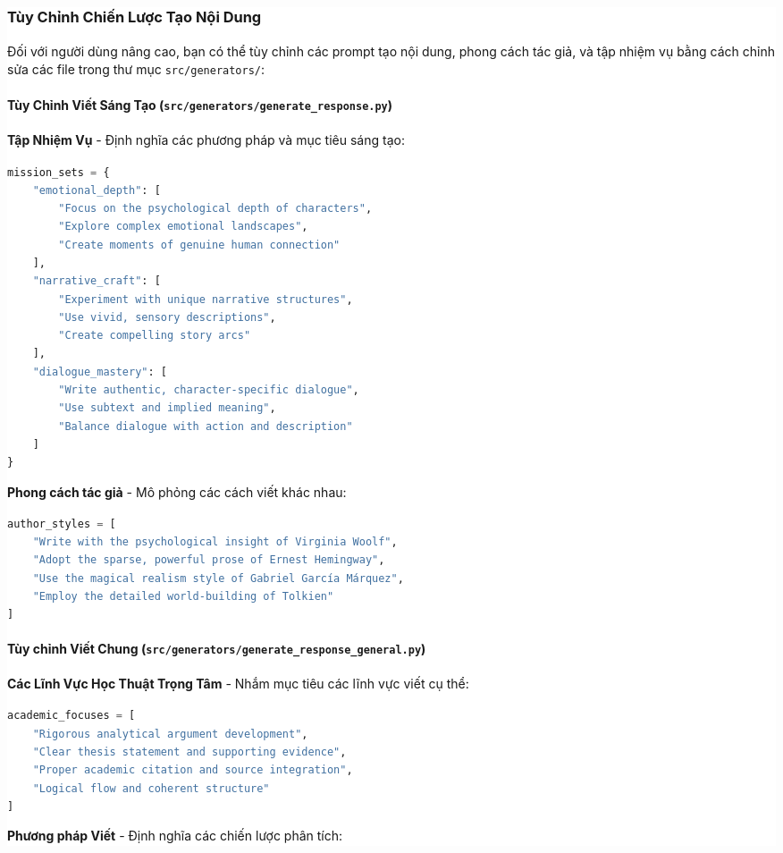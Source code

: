 ### Tùy Chỉnh Chiến Lược Tạo Nội Dung

Đối với người dùng nâng cao, bạn có thể tùy chỉnh các prompt tạo nội dung, phong cách tác giả, và tập nhiệm vụ bằng cách chỉnh sửa các file trong thư mục `src/generators/`:

#### Tùy Chỉnh Viết Sáng Tạo (`src/generators/generate_response.py`)

**Tập Nhiệm Vụ** - Định nghĩa các phương pháp và mục tiêu sáng tạo:

```python
mission_sets = {
    "emotional_depth": [
        "Focus on the psychological depth of characters",
        "Explore complex emotional landscapes", 
        "Create moments of genuine human connection"
    ],
    "narrative_craft": [
        "Experiment with unique narrative structures",
        "Use vivid, sensory descriptions",
        "Create compelling story arcs"
    ],
    "dialogue_mastery": [
        "Write authentic, character-specific dialogue",
        "Use subtext and implied meaning",
        "Balance dialogue with action and description"
    ]
}
```
**Phong cách tác giả** - Mô phỏng các cách viết khác nhau:

```python
author_styles = [
    "Write with the psychological insight of Virginia Woolf",
    "Adopt the sparse, powerful prose of Ernest Hemingway", 
    "Use the magical realism style of Gabriel García Márquez",
    "Employ the detailed world-building of Tolkien"
]
```
#### Tùy chỉnh Viết Chung (`src/generators/generate_response_general.py`)

**Các Lĩnh Vực Học Thuật Trọng Tâm** - Nhắm mục tiêu các lĩnh vực viết cụ thể:

```python
academic_focuses = [
    "Rigorous analytical argument development",
    "Clear thesis statement and supporting evidence",
    "Proper academic citation and source integration",
    "Logical flow and coherent structure"
]
```
**Phương pháp Viết** - Định nghĩa các chiến lược phân tích:
